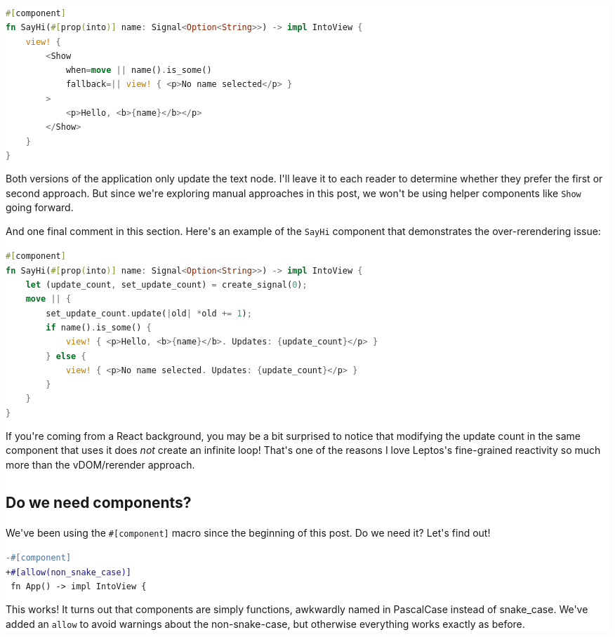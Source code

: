 ```rust
#[component]
fn SayHi(#[prop(into)] name: Signal<Option<String>>) -> impl IntoView {
    view! {
        <Show
            when=move || name().is_some()
            fallback=|| view! { <p>No name selected</p> }
        >
            <p>Hello, <b>{name}</b></p>
        </Show>
    }
}
```

Both versions of the application only update the text node. I'll leave it to each reader to determine whether they prefer the first or second approach. But since we're exploring manual approaches in this post, we won't be using helper components like `Show` going forward.

And one final comment in this section. Here's an example of the `SayHi` component that demonstrates the over-rerendering issue:

```rust
#[component]
fn SayHi(#[prop(into)] name: Signal<Option<String>>) -> impl IntoView {
    let (update_count, set_update_count) = create_signal(0);
    move || {
        set_update_count.update(|old| *old += 1);
        if name().is_some() {
            view! { <p>Hello, <b>{name}</b>. Updates: {update_count}</p> }
        } else {
            view! { <p>No name selected. Updates: {update_count}</p> }
        }
    }
}
```

If you're coming from a React background, you may be a bit surprised to notice that modifying the update count in the same component that uses it does _not_ create an infinite loop! That's one of the reasons I love Leptos's fine-grained reactivity so much more than the vDOM/rerender approach.

## Do we need components?

We've been using the `#[component]` macro since the beginning of this post. Do we need it? Let's find out!

```diff
-#[component]
+#[allow(non_snake_case)]
 fn App() -> impl IntoView {
```

This works! It turns out that components are simply functions, awkwardly named in PascalCase instead of snake_case. We've added an `allow` to avoid warnings about the non-snake-case, but otherwise everything works exactly as before.

